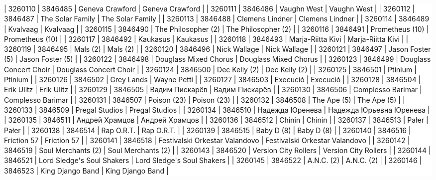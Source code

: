 | 3260110 | 3846485 | Geneva Crawford | Geneva Crawford |
| 3260111 | 3846486 | Vaughn West | Vaughn West |
| 3260112 | 3846487 | The Solar Family | The Solar Family |
| 3260113 | 3846488 | Clemens Lindner | Clemens Lindner |
| 3260114 | 3846489 | Kvalvaag | Kvalvaag |
| 3260115 | 3846490 | The Philosopher (2) | The Philosopher (2) |
| 3260116 | 3846491 | Prometheus (10) | Prometheus (10) |
| 3260117 | 3846492 | Kaukasus | Kaukasus |
| 3260118 | 3846493 | Marja-Riitta Kivi | Marja-Riitta Kivi |
| 3260119 | 3846495 | Mals (2) | Mals (2) |
| 3260120 | 3846496 | Nick Wallage | Nick Wallage |
| 3260121 | 3846497 | Jason Foster (5) | Jason Foster (5) |
| 3260122 | 3846498 | Douglass Mixed Chorus | Douglass Mixed Chorus |
| 3260123 | 3846499 | Douglass Concert Choir | Douglass Concert Choir |
| 3260124 | 3846500 | Dec Kelly (2) | Dec Kelly (2) |
| 3260125 | 3846501 | Ptinium | Ptinium |
| 3260126 | 3846502 | Grey Lands | Wayne Petti |
| 3260127 | 3846503 | Execució | Execució |
| 3260128 | 3846504 | Erik Ulitz | Erik Ulitz |
| 3260129 | 3846505 | Вадим Пискарёв | Вадим Пискарёв |
| 3260130 | 3846506 | Complesso Barimar | Complesso Barimar |
| 3260131 | 3846507 | Poison (23) | Poison (23) |
| 3260132 | 3846508 | The Ape (5) | The Ape (5) |
| 3260133 | 3846509 | Pregal Studios | Pregal Studios |
| 3260134 | 3846510 | Надежда Юренева | Надежда Юрьевна Юренева |
| 3260135 | 3846511 | Андрей Храмцов | Андрей Храмцов |
| 3260136 | 3846512 | Chinin | Chinin |
| 3260137 | 3846513 | Pałer | Pałer |
| 3260138 | 3846514 | Rap O.R.T. | Rap O.R.T. |
| 3260139 | 3846515 | Baby D (8) | Baby D (8) |
| 3260140 | 3846516 | Friction 57 | Friction 57 |
| 3260141 | 3846518 | Festivalski Orkestar Valandovo | Festivalski Orkestar Valandovo |
| 3260142 | 3846519 | Soul Merchants (2) | Soul Merchants (2) |
| 3260143 | 3846520 | Version City Rollers | Version City Rollers |
| 3260144 | 3846521 | Lord Sledge's Soul Shakers | Lord Sledge's Soul Shakers |
| 3260145 | 3846522 | A.N.C. (2) | A.N.C. (2) |
| 3260146 | 3846523 | King Django Band | King Django Band |